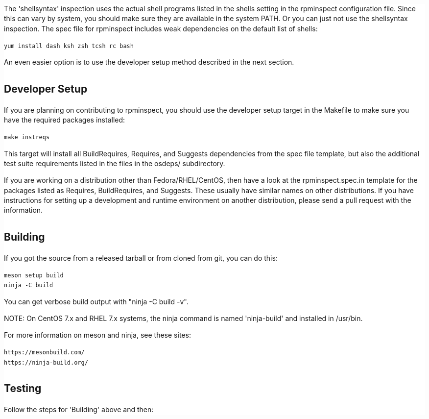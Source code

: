 The 'shellsyntax' inspection uses the actual shell programs listed in
the shells setting in the rpminspect configuration file.  Since this
can vary by system, you should make sure they are available in the
system PATH.  Or you can just not use the shellsyntax inspection.  The
spec file for rpminspect includes weak dependencies on the default
list of shells:

    yum install dash ksh zsh tcsh rc bash

An even easier option is to use the developer setup method described
in the next section.


Developer Setup
---------------

If you are planning on contributing to rpminspect, you should use the
developer setup target in the Makefile to make sure you have the required
packages installed:

    make instreqs

This target will install all BuildRequires, Requires, and Suggests
dependencies from the spec file template, but also the additional test
suite requirements listed in the files in the osdeps/ subdirectory.

If you are working on a distribution other than Fedora/RHEL/CentOS,
then have a look at the rpminspect.spec.in template for the packages
listed as Requires, BuildRequires, and Suggests.  These usually have
similar names on other distributions.  If you have instructions for
setting up a development and runtime environment on another
distribution, please send a pull request with the information.


Building
--------

If you got the source from a released tarball or from cloned from git,
you can do this:

    meson setup build
    ninja -C build

You can get verbose build output with "ninja -C build -v".

NOTE:  On CentOS 7.x and RHEL 7.x systems, the ninja command is named
'ninja-build' and installed in /usr/bin.

For more information on meson and ninja, see these sites:

    https://mesonbuild.com/
    https://ninja-build.org/


Testing
-------

Follow the steps for 'Building' above and then:
